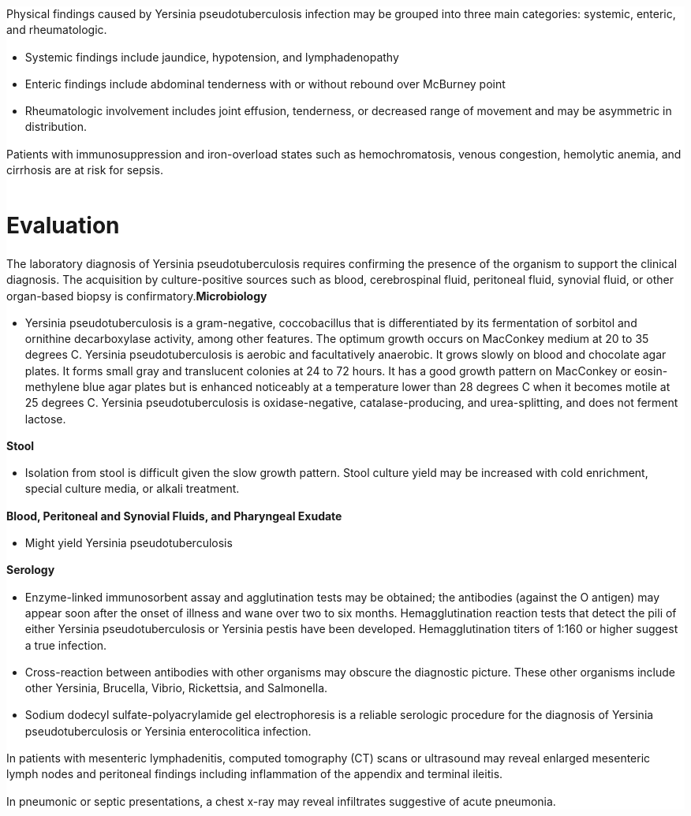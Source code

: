 Physical findings caused by Yersinia pseudotuberculosis infection may be grouped into three main categories: systemic, enteric, and rheumatologic.

- Systemic findings include jaundice, hypotension, and lymphadenopathy

- Enteric findings include abdominal tenderness with or without rebound over McBurney point

- Rheumatologic involvement includes joint effusion, tenderness, or decreased range of movement and may be asymmetric in distribution.

Patients with immunosuppression and iron-overload states such as hemochromatosis, venous congestion, hemolytic anemia, and cirrhosis are at risk for sepsis.

# Evaluation

The laboratory diagnosis of Yersinia pseudotuberculosis requires confirming the presence of the organism to support the clinical diagnosis. The acquisition by culture-positive sources such as blood, cerebrospinal fluid, peritoneal fluid, synovial fluid, or other organ-based biopsy is confirmatory.**Microbiology**

- Yersinia pseudotuberculosis is a gram-negative, coccobacillus that is differentiated by its fermentation of sorbitol and ornithine decarboxylase activity, among other features. The optimum growth occurs on MacConkey medium at 20 to 35 degrees C. Yersinia pseudotuberculosis is aerobic and facultatively anaerobic. It grows slowly on blood and chocolate agar plates. It forms small gray and translucent colonies at 24 to 72 hours. It has a good growth pattern on MacConkey or eosin-methylene blue agar plates but is enhanced noticeably at a temperature lower than 28 degrees C when it becomes motile at 25 degrees C. Yersinia pseudotuberculosis is oxidase-negative, catalase-producing, and urea-splitting, and does not ferment lactose.

**Stool**

- Isolation from stool is difficult given the slow growth pattern. Stool culture yield may be increased with cold enrichment, special culture media, or alkali treatment.

**Blood, Peritoneal and Synovial Fluids, and Pharyngeal Exudate**

- Might yield Yersinia pseudotuberculosis

**Serology**

- Enzyme-linked immunosorbent assay and agglutination tests may be obtained; the antibodies (against the O antigen) may appear soon after the onset of illness and wane over two to six months. Hemagglutination reaction tests that detect the pili of either Yersinia pseudotuberculosis or Yersinia pestis have been developed. Hemagglutination titers of 1:160 or higher suggest a true infection.

- Cross-reaction between antibodies with other organisms may obscure the diagnostic picture. These other organisms include other Yersinia, Brucella, Vibrio, Rickettsia, and Salmonella.

- Sodium dodecyl sulfate-polyacrylamide gel electrophoresis is a reliable serologic procedure for the diagnosis of Yersinia pseudotuberculosis or Yersinia enterocolitica infection.

In patients with mesenteric lymphadenitis, computed tomography (CT) scans or ultrasound may reveal enlarged mesenteric lymph nodes and peritoneal findings including inflammation of the appendix and terminal ileitis.

In pneumonic or septic presentations, a chest x-ray may reveal infiltrates suggestive of acute pneumonia.
